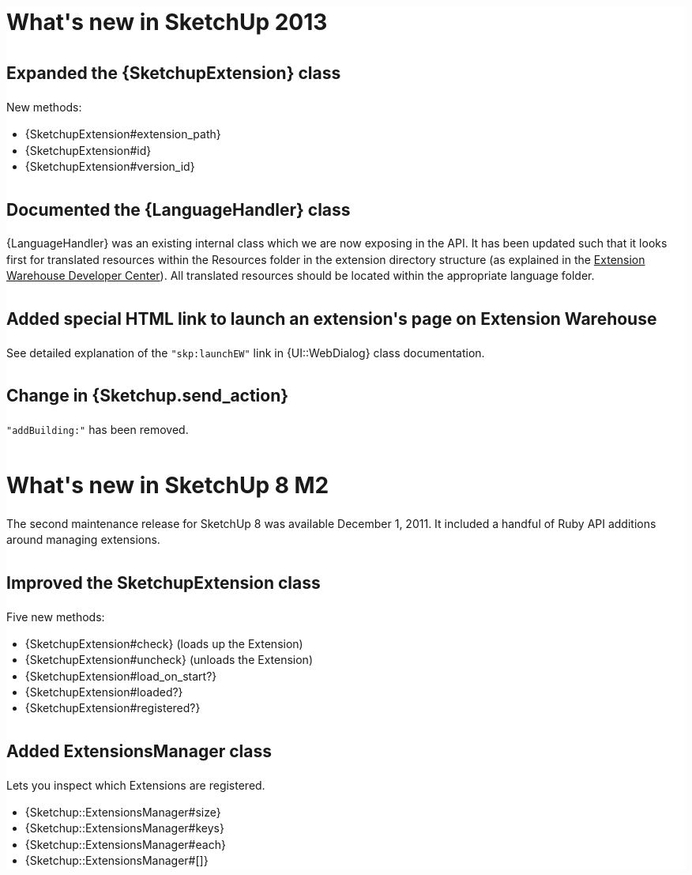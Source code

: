 # What's new in SketchUp 2013

## Expanded the {SketchupExtension} class

New methods:

* {SketchupExtension#extension_path}
* {SketchupExtension#id}
* {SketchupExtension#version_id}

## Documented the {LanguageHandler} class

{LanguageHandler} was an existing internal class which we are now exposing in the API. It has been updated such that it looks first for translated resources within the Resources folder in the extension directory structure (as explained in the [Extension Warehouse Developer Center](http://extensions.sketchup.com/developer)). All translated resources should be located within the appropriate language folder.

## Added special HTML link to launch an extension's page on Extension Warehouse

See detailed explanation of the `"skp:launchEW"` link in {UI::WebDialog} class documentation.

## Change in {Sketchup.send_action}

`"addBuilding:"` has been removed.

# What's new in SketchUp 8 M2

The second maintenance release for SketchUp 8 was available December 1, 2011. It included a handful of Ruby API additions around managing extensions.

## Improved the SketchupExtension class

Five new methods:

* {SketchupExtension#check} (loads up the Extension)
* {SketchupExtension#uncheck} (unloads the Extension)
* {SketchupExtension#load_on_start?}
* {SketchupExtension#loaded?}
* {SketchupExtension#registered?}

## Added ExtensionsManager class

Lets you inspect which Extensions are registered.

* {Sketchup::ExtensionsManager#size}
* {Sketchup::ExtensionsManager#keys}
* {Sketchup::ExtensionsManager#each}
* {Sketchup::ExtensionsManager#[]}
